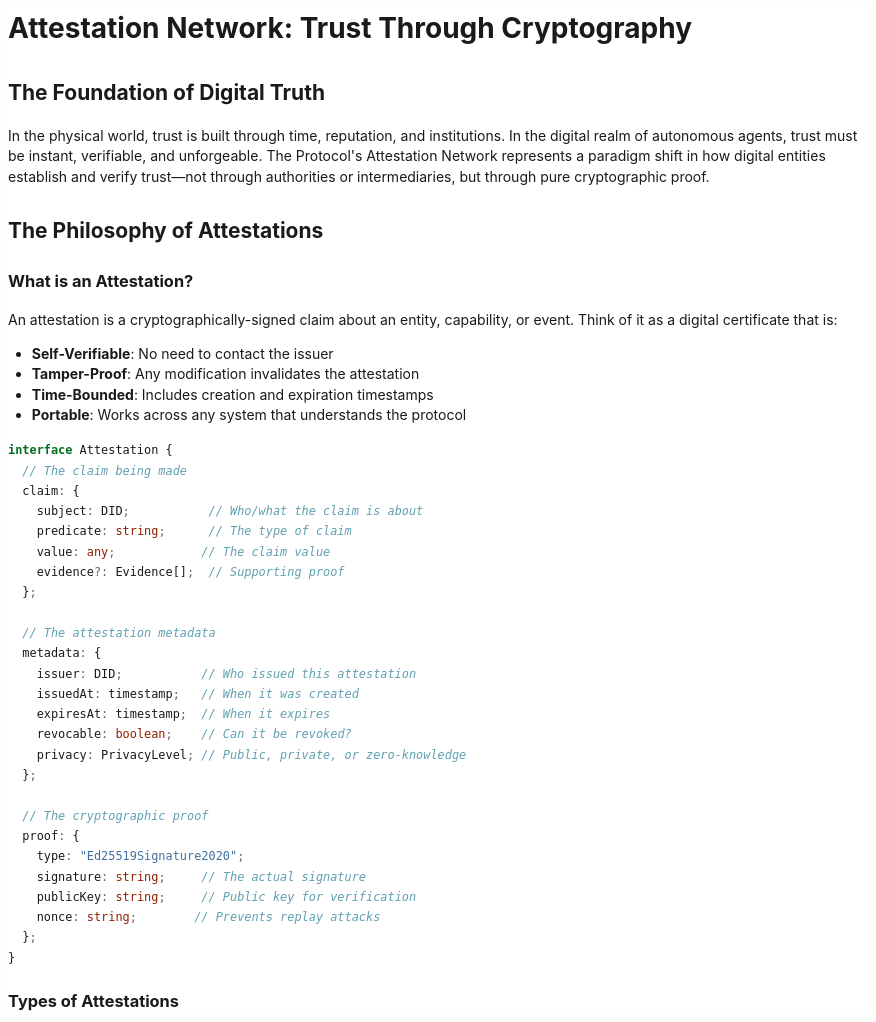 # Attestation Network: Trust Through Cryptography

## The Foundation of Digital Truth

In the physical world, trust is built through time, reputation, and institutions. In the digital realm of autonomous agents, trust must be instant, verifiable, and unforgeable. The Protocol's Attestation Network represents a paradigm shift in how digital entities establish and verify trust—not through authorities or intermediaries, but through pure cryptographic proof.

## The Philosophy of Attestations

### What is an Attestation?

An attestation is a cryptographically-signed claim about an entity, capability, or event. Think of it as a digital certificate that is:

- **Self-Verifiable**: No need to contact the issuer
- **Tamper-Proof**: Any modification invalidates the attestation
- **Time-Bounded**: Includes creation and expiration timestamps
- **Portable**: Works across any system that understands the protocol

```typescript
interface Attestation {
  // The claim being made
  claim: {
    subject: DID;           // Who/what the claim is about
    predicate: string;      // The type of claim
    value: any;            // The claim value
    evidence?: Evidence[];  // Supporting proof
  };
  
  // The attestation metadata
  metadata: {
    issuer: DID;           // Who issued this attestation
    issuedAt: timestamp;   // When it was created
    expiresAt: timestamp;  // When it expires
    revocable: boolean;    // Can it be revoked?
    privacy: PrivacyLevel; // Public, private, or zero-knowledge
  };
  
  // The cryptographic proof
  proof: {
    type: "Ed25519Signature2020";
    signature: string;     // The actual signature
    publicKey: string;     // Public key for verification
    nonce: string;        // Prevents replay attacks
  };
}
```

### Types of Attestations
